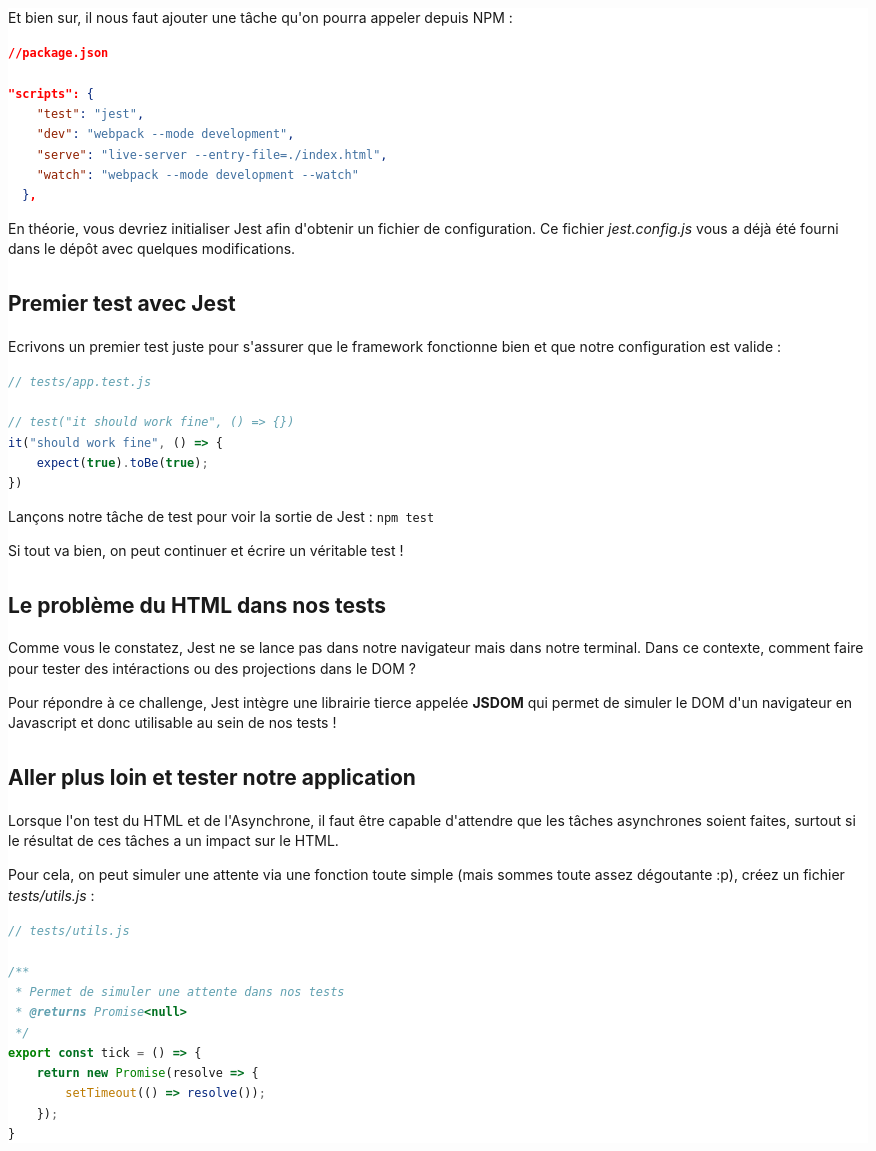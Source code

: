 Et bien sur, il nous faut ajouter une tâche qu'on pourra appeler depuis NPM :

```json
//package.json

"scripts": {
    "test": "jest",
    "dev": "webpack --mode development",
    "serve": "live-server --entry-file=./index.html",
    "watch": "webpack --mode development --watch"
  },
```

En théorie, vous devriez initialiser Jest afin d'obtenir un fichier de configuration. Ce fichier *jest.config.js* vous a déjà été fourni dans le dépôt avec quelques modifications.

## Premier test avec Jest

Ecrivons un premier test juste pour s'assurer que le framework fonctionne bien et que notre configuration est valide :

```js
// tests/app.test.js

// test("it should work fine", () => {})
it("should work fine", () => {
    expect(true).toBe(true);
})
```

Lançons notre tâche de test pour voir la sortie de Jest : `npm test`

Si tout va bien, on peut continuer et écrire un véritable test !

## Le problème du HTML dans nos tests 
Comme vous le constatez, Jest ne se lance pas dans notre navigateur mais dans notre terminal. Dans ce contexte, comment faire pour tester des intéractions ou des projections dans le DOM ?

Pour répondre à ce challenge, Jest intègre une librairie tierce appelée **JSDOM** qui permet de simuler le DOM d'un navigateur en Javascript et donc utilisable au sein de nos tests !

## Aller plus loin et tester notre application
Lorsque l'on test du HTML et de l'Asynchrone, il faut être capable d'attendre que les tâches asynchrones soient faites, surtout si le résultat de ces tâches a un impact sur le HTML.

Pour cela, on peut simuler une attente via une fonction toute simple (mais sommes toute assez dégoutante :p), créez un fichier *tests/utils.js* :

```js
// tests/utils.js

/**
 * Permet de simuler une attente dans nos tests
 * @returns Promise<null>
 */
export const tick = () => {
    return new Promise(resolve => {
        setTimeout(() => resolve());
    });
}
```
